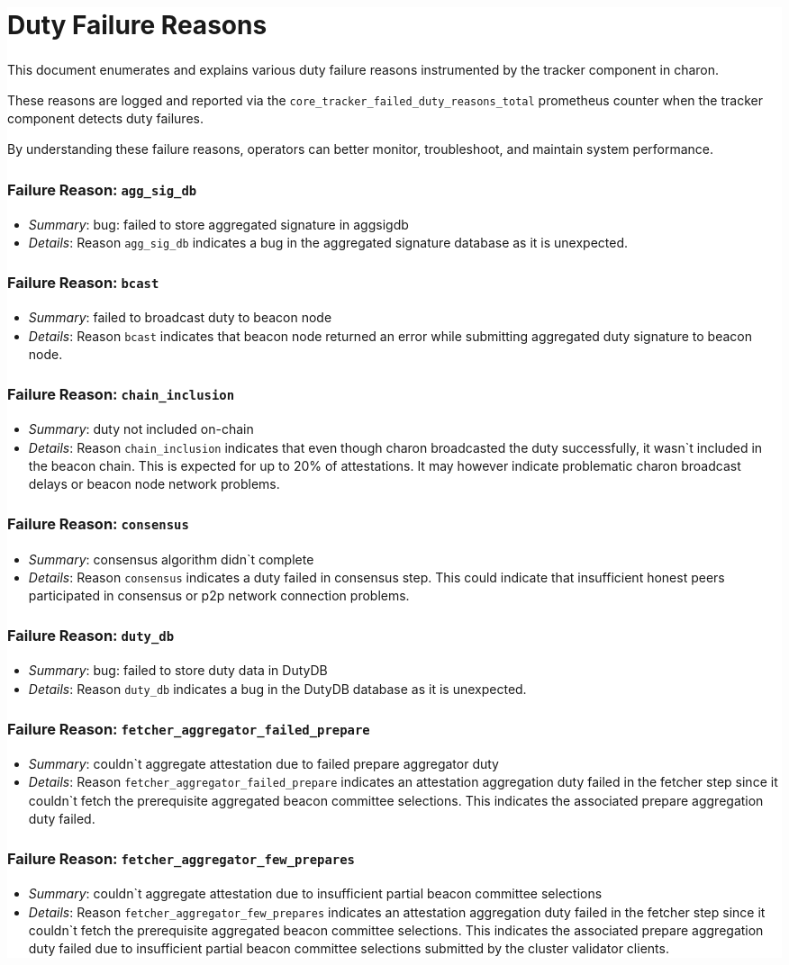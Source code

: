# Duty Failure Reasons

This document enumerates and explains various duty failure reasons instrumented by the tracker component in charon.

These reasons are logged and reported via the `core_tracker_failed_duty_reasons_total`
prometheus counter when the tracker component detects duty failures.

By understanding these failure reasons, operators can better monitor, troubleshoot, and
maintain system performance.


### Failure Reason: `agg_sig_db`
  - *Summary*: bug: failed to store aggregated signature in aggsigdb
  - *Details*: Reason `agg_sig_db` indicates a bug in the aggregated signature database as it is unexpected.

### Failure Reason: `bcast`
  - *Summary*: failed to broadcast duty to beacon node
  - *Details*: Reason `bcast` indicates that beacon node returned an error while submitting aggregated duty signature to beacon node.

### Failure Reason: `chain_inclusion`
  - *Summary*: duty not included on-chain
  - *Details*: Reason `chain_inclusion` indicates that even though charon broadcasted the duty successfully, it wasn`t included in the beacon chain. This is expected for up to 20% of attestations. It may however indicate problematic charon broadcast delays or beacon node network problems.

### Failure Reason: `consensus`
  - *Summary*: consensus algorithm didn`t complete
  - *Details*: Reason `consensus` indicates a duty failed in consensus step. This could indicate that insufficient honest peers participated in consensus or p2p network connection problems.

### Failure Reason: `duty_db`
  - *Summary*: bug: failed to store duty data in DutyDB
  - *Details*: Reason `duty_db` indicates a bug in the DutyDB database as it is unexpected.

### Failure Reason: `fetcher_aggregator_failed_prepare`
  - *Summary*: couldn`t aggregate attestation due to failed prepare aggregator duty
  - *Details*: Reason `fetcher_aggregator_failed_prepare` indicates an attestation aggregation duty failed in the fetcher step since it couldn`t fetch the prerequisite aggregated beacon committee selections. This indicates the associated prepare aggregation duty failed.

### Failure Reason: `fetcher_aggregator_few_prepares`
  - *Summary*: couldn`t aggregate attestation due to insufficient partial beacon committee selections
  - *Details*: Reason `fetcher_aggregator_few_prepares` indicates an attestation aggregation duty failed in the fetcher step since it couldn`t fetch the prerequisite aggregated beacon committee selections. This indicates the associated prepare aggregation duty failed due to insufficient partial beacon committee selections submitted by the cluster validator clients.
